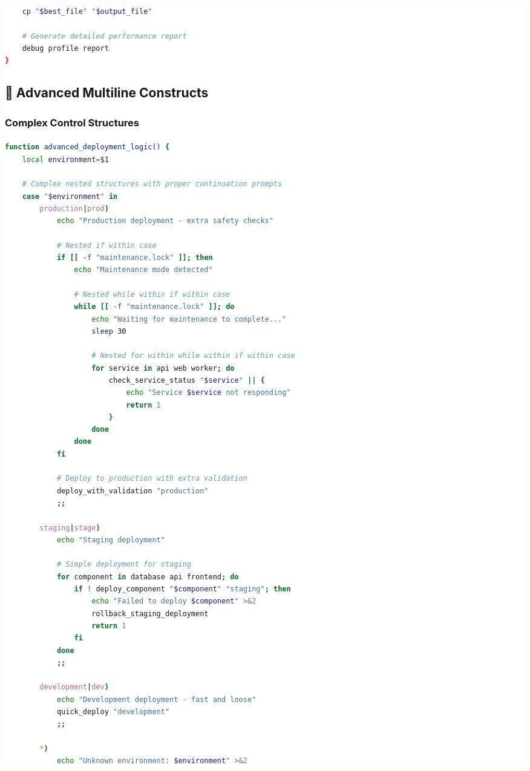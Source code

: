 ```bash
    cp "$best_file" "$output_file"
    
    # Generate detailed performance report
    debug profile report
}
```

## 🎨 Advanced Multiline Constructs

### Complex Control Structures

```bash
function advanced_deployment_logic() {
    local environment=$1
    
    # Complex nested structures with proper continuation prompts
    case "$environment" in
        production|prod)
            echo "Production deployment - extra safety checks"
            
            # Nested if within case
            if [[ -f "maintenance.lock" ]]; then
                echo "Maintenance mode detected"
                
                # Nested while within if within case
                while [[ -f "maintenance.lock" ]]; do
                    echo "Waiting for maintenance to complete..."
                    sleep 30
                    
                    # Nested for within while within if within case
                    for service in api web worker; do
                        check_service_status "$service" || {
                            echo "Service $service not responding"
                            return 1
                        }
                    done
                done
            fi
            
            # Deploy to production with extra validation
            deploy_with_validation "production"
            ;;
            
        staging|stage)
            echo "Staging deployment"
            
            # Simple deployment for staging
            for component in database api frontend; do
                if ! deploy_component "$component" "staging"; then
                    echo "Failed to deploy $component" >&2
                    rollback_staging_deployment
                    return 1
                fi
            done
            ;;
            
        development|dev)
            echo "Development deployment - fast and loose"
            quick_deploy "development"
            ;;
            
        *)
            echo "Unknown environment: $environment" >&2
```